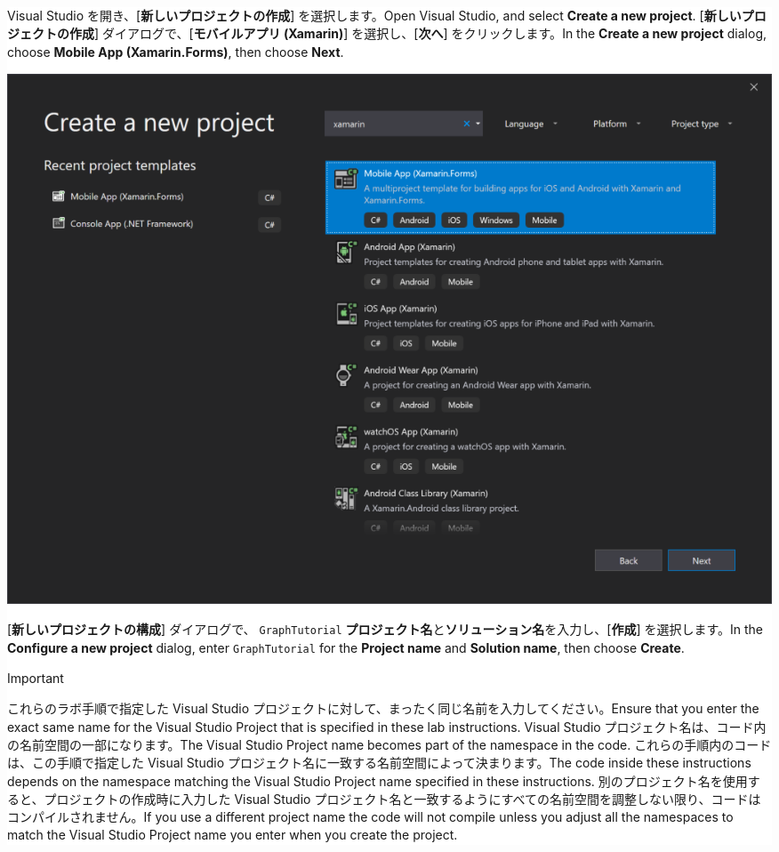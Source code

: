

<span data-ttu-id="a6f5a-101">Visual Studio を開き、[**新しいプロジェクトの作成**] を選択します。</span><span class="sxs-lookup"><span data-stu-id="a6f5a-101">Open Visual Studio, and select **Create a new project**.</span></span> <span data-ttu-id="a6f5a-102">[**新しいプロジェクトの作成**] ダイアログで、[**モバイルアプリ (Xamarin)**] を選択し、[**次へ**] をクリックします。</span><span class="sxs-lookup"><span data-stu-id="a6f5a-102">In the **Create a new project** dialog, choose **Mobile App (Xamarin.Forms)**, then choose **Next**.</span></span>

![Visual Studio 2019 [新しいプロジェクトの作成] ダイアログ](images/new-project-dialog.png)

<span data-ttu-id="a6f5a-104">[**新しいプロジェクトの構成**] ダイアログで、 `GraphTutorial` **プロジェクト名**と**ソリューション名**を入力し、[**作成**] を選択します。</span><span class="sxs-lookup"><span data-stu-id="a6f5a-104">In the **Configure a new project** dialog, enter `GraphTutorial` for the **Project name** and **Solution name**, then choose **Create**.</span></span>

> [!IMPORTANT]
> <span data-ttu-id="a6f5a-105">これらのラボ手順で指定した Visual Studio プロジェクトに対して、まったく同じ名前を入力してください。</span><span class="sxs-lookup"><span data-stu-id="a6f5a-105">Ensure that you enter the exact same name for the Visual Studio Project that is specified in these lab instructions.</span></span> <span data-ttu-id="a6f5a-106">Visual Studio プロジェクト名は、コード内の名前空間の一部になります。</span><span class="sxs-lookup"><span data-stu-id="a6f5a-106">The Visual Studio Project name becomes part of the namespace in the code.</span></span> <span data-ttu-id="a6f5a-107">これらの手順内のコードは、この手順で指定した Visual Studio プロジェクト名に一致する名前空間によって決まります。</span><span class="sxs-lookup"><span data-stu-id="a6f5a-107">The code inside these instructions depends on the namespace matching the Visual Studio Project name specified in these instructions.</span></span> <span data-ttu-id="a6f5a-108">別のプロジェクト名を使用すると、プロジェクトの作成時に入力した Visual Studio プロジェクト名と一致するようにすべての名前空間を調整しない限り、コードはコンパイルされません。</span><span class="sxs-lookup"><span data-stu-id="a6f5a-108">If you use a different project name the code will not compile unless you adjust all the namespaces to match the Visual Studio Project name you enter when you create the project.</span></span>
